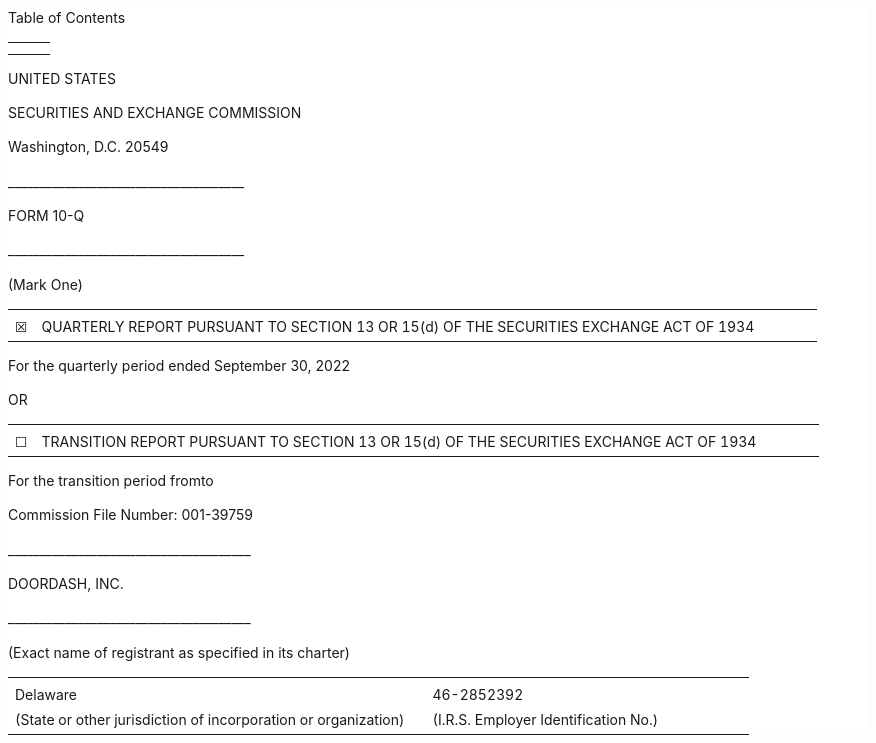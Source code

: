   

Table of Contents

|  |  |  |
| --- | --- | --- |
|  |  |  |
|  |

UNITED STATES

SECURITIES AND EXCHANGE COMMISSION

Washington, D.C. 20549

\_\_\_\_\_\_\_\_\_\_\_\_\_\_\_\_\_\_\_\_\_\_\_\_\_\_\_\_\_\_\_\_\_\_\_\_\_

FORM 10-Q

\_\_\_\_\_\_\_\_\_\_\_\_\_\_\_\_\_\_\_\_\_\_\_\_\_\_\_\_\_\_\_\_\_\_\_\_\_

(Mark One)

|  |  |  |  |  |  |
| --- | --- | --- | --- | --- | --- |
|  |  |  |  |  |  |
| ☒ | QUARTERLY REPORT PURSUANT TO SECTION 13 OR 15(d) OF THE SECURITIES EXCHANGE ACT OF 1934 |

For the quarterly period ended September 30, 2022

OR

|  |  |  |  |  |  |
| --- | --- | --- | --- | --- | --- |
|  |  |  |  |  |  |
| ☐ | TRANSITION REPORT PURSUANT TO SECTION 13 OR 15(d) OF THE SECURITIES EXCHANGE ACT OF 1934 |

For the transition period fromto

Commission File Number: 001-39759

\_\_\_\_\_\_\_\_\_\_\_\_\_\_\_\_\_\_\_\_\_\_\_\_\_\_\_\_\_\_\_\_\_\_\_\_\_\_

DOORDASH, INC.

\_\_\_\_\_\_\_\_\_\_\_\_\_\_\_\_\_\_\_\_\_\_\_\_\_\_\_\_\_\_\_\_\_\_\_\_\_\_

(Exact name of registrant as specified in its charter)

|  |  |  |  |  |  |  |  |  |
| --- | --- | --- | --- | --- | --- | --- | --- | --- |
|  |  |  |  |  |  |  |  |  |
| Delaware |  | 46-2852392 |
| (State or other jurisdiction of incorporation or organization) |  | (I.R.S. Employer Identification No.) |
